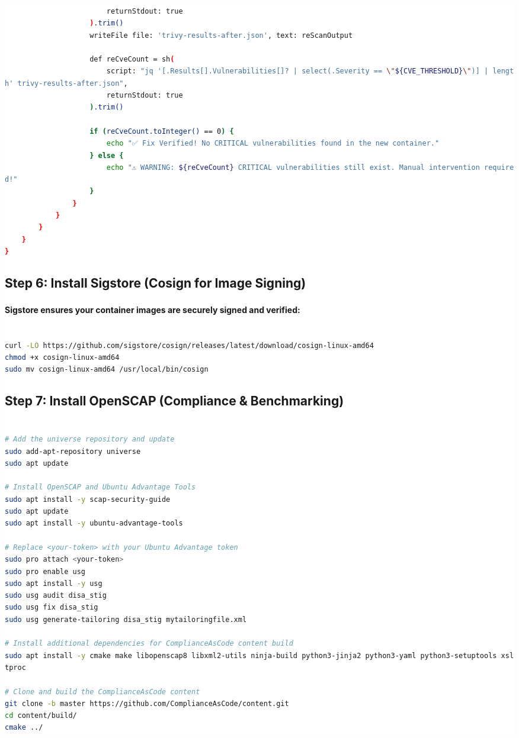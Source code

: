 ```sh
                        returnStdout: true
                    ).trim()
                    writeFile file: 'trivy-results-after.json', text: reScanOutput

                    def reCveCount = sh(
                        script: "jq '[.Results[].Vulnerabilities[]? | select(.Severity == \"${CVE_THRESHOLD}\")] | length' trivy-results-after.json", 
                        returnStdout: true
                    ).trim()

                    if (reCveCount.toInteger() == 0) {
                        echo "✅ Fix Verified! No CRITICAL vulnerabilities found in the new container."
                    } else {
                        echo "⚠️ WARNING: ${reCveCount} CRITICAL vulnerabilities still exist. Manual intervention required!"
                    }
                }
            }
        }
    }
}
```
## Step 6: Install Sigstore (Cosign for Image Signing)
#### Sigstore ensures your container images are securely signed and verified:

```sh

curl -LO https://github.com/sigstore/cosign/releases/latest/download/cosign-linux-amd64
chmod +x cosign-linux-amd64
sudo mv cosign-linux-amd64 /usr/local/bin/cosign
```
## Step 7: Install OpenSCAP (Compliance & Benchmarking)
```sh

# Add the universe repository and update
sudo add-apt-repository universe
sudo apt update

# Install OpenSCAP and Ubuntu Advantage Tools
sudo apt install -y scap-security-guide
sudo apt update
sudo apt install -y ubuntu-advantage-tools

# Replace <your-token> with your Ubuntu Advantage token
sudo pro attach <your-token>
sudo pro enable usg
sudo apt install -y usg
sudo usg audit disa_stig
sudo usg fix disa_stig
sudo usg generate-tailoring disa_stig mytailoringfile.xml

# Install additional dependencies for ComplianceAsCode content build
sudo apt install -y cmake make libopenscap8 libxml2-utils ninja-build python3-jinja2 python3-yaml python3-setuptools xsltproc

# Clone and build the ComplianceAsCode content
git clone -b master https://github.com/ComplianceAsCode/content.git
cd content/build/
cmake ../
```
